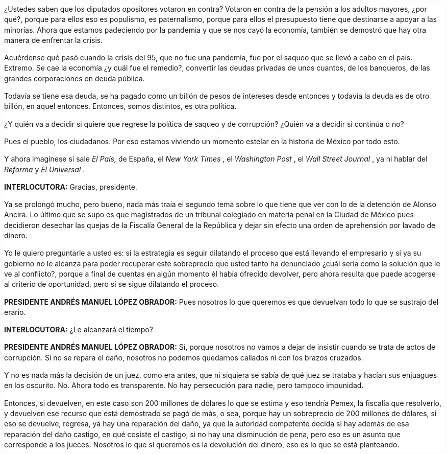¿Ustedes saben que los diputados opositores votaron en contra? Votaron en
contra de la pensión a los adultos mayores, ¿por qué?, porque para ellos eso
es populismo, es paternalismo, porque para ellos el presupuesto tiene que
destinarse a apoyar a las minorías. Ahora que estamos padeciendo por la
pandemia y que se nos cayó la economía, también se demostró que hay otra
manera de enfrentar la crisis.

Acuérdense qué pasó cuando la crisis del 95, que no fue una pandemia, fue por
el saqueo que se llevó a cabo en el país. Extremo. Se cae la economía ¿y cuál
fue el remedio?, convertir las deudas privadas de unos cuantos, de los
banqueros, de las grandes corporaciones en deuda pública.

Todavía se tiene esa deuda, se ha pagado como un billón de pesos de intereses
desde entonces y todavía la deuda es de otro billón, en aquel entonces.
Entonces, somos distintos, es otra política.

¿Y quién va a decidir si quiere que regrese la política de saqueo y de
corrupción? ¿Quién va a decidir si continúa o no?

Pues el pueblo, los ciudadanos. Por eso estamos viviendo un momento estelar en
la historia de México por todo esto.

Y ahora imagínese si sale _El País,_ de España, el _New York Times_ , el
_Washington Post_ , el _Wall Street Journal_ , ya ni hablar del _Reforma_ y
_El Universal_ .

**INTERLOCUTORA:** Gracias, presidente.

Ya se prolongó mucho, pero bueno, nada más traía el segundo tema sobre lo que
tiene que ver con lo de la detención de Alonso Ancira. Lo último que se supo
es que magistrados de un tribunal colegiado en materia penal en la Ciudad de
México pues decidieron desechar las quejas de la Fiscalía General de la
República y dejar sin efecto una orden de aprehensión por lavado de dinero.

Yo le quiero preguntarle a usted es: si la estrategia es seguir dilatando el
proceso que está llevando el empresario y si ya su gobierno no le alcanza para
poder recuperar este sobreprecio que usted tanto ha denunciado ¿cuál sería
como la solución que le ve al conflicto?, porque a final de cuentas en algún
momento él había ofrecido devolver, pero ahora resulta que puede acogerse al
criterio de oportunidad, pero si se sigue dilatando el proceso.

**PRESIDENTE ANDRÉS MANUEL LÓPEZ OBRADOR:** Pues nosotros lo que queremos es
que devuelvan todo lo que se sustrajo del erario.

**INTERLOCUTORA:** ¿Le alcanzará el tiempo?

**PRESIDENTE ANDRÉS MANUEL LÓPEZ OBRADOR:** Sí, porque nosotros no vamos a
dejar de insistir cuando se trata de actos de corrupción. Si no se repara el
daño, nosotros no podemos quedarnos callados ni con los brazos cruzados.

Y no es nada más la decisión de un juez, como era antes, que ni siquiera se
sabía de qué juez se trataba y hacían sus enjuagues en los oscurito. No. Ahora
todo es transparente. No hay persecución para nadie, pero tampoco impunidad.

Entonces, si devuelven, en este caso son 200 millones de dólares lo que se
estima y eso tendría Pemex, la fiscalía que resolverlo, y devuelven ese
recurso que está demostrado se pagó de más, o sea, porque hay un sobreprecio
de 200 millones de dólares, si eso se devuelve, regresa, ya hay una reparación
del daño, ya que la autoridad competente decida si hay además de esa
reparación del daño castigo, en qué cosiste el castigo, si no hay una
disminución de pena, pero eso es un asunto que corresponde a los jueces.
Nosotros lo que sí queremos es la devolución del dinero, eso es lo que se está
planteando.
